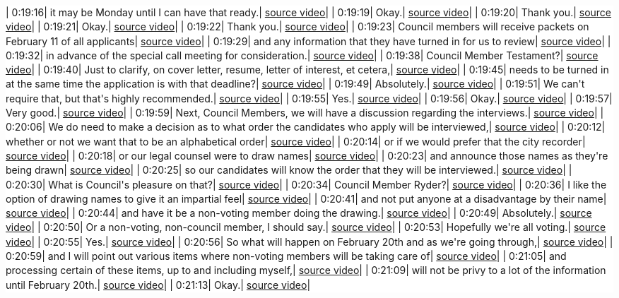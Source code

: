 | 0:19:16| it may be Monday until I can have that ready.| [source video](https://archive.org/details/citycouncilwsr3877200123?start=1156)|
| 0:19:19| Okay.| [source video](https://archive.org/details/citycouncilwsr3877200123?start=1159)|
| 0:19:20| Thank you.| [source video](https://archive.org/details/citycouncilwsr3877200123?start=1160)|
| 0:19:21| Okay.| [source video](https://archive.org/details/citycouncilwsr3877200123?start=1161)|
| 0:19:22| Thank you.| [source video](https://archive.org/details/citycouncilwsr3877200123?start=1162)|
| 0:19:23| Council members will receive packets on February 11 of all applicants| [source video](https://archive.org/details/citycouncilwsr3877200123?start=1163)|
| 0:19:29| and any information that they have turned in for us to review| [source video](https://archive.org/details/citycouncilwsr3877200123?start=1169)|
| 0:19:32| in advance of the special call meeting for consideration.| [source video](https://archive.org/details/citycouncilwsr3877200123?start=1172)|
| 0:19:38| Council Member Testament?| [source video](https://archive.org/details/citycouncilwsr3877200123?start=1178)|
| 0:19:40| Just to clarify, on cover letter, resume, letter of interest, et cetera,| [source video](https://archive.org/details/citycouncilwsr3877200123?start=1180)|
| 0:19:45| needs to be turned in at the same time the application is with that deadline?| [source video](https://archive.org/details/citycouncilwsr3877200123?start=1185)|
| 0:19:49| Absolutely.| [source video](https://archive.org/details/citycouncilwsr3877200123?start=1189)|
| 0:19:51| We can't require that, but that's highly recommended.| [source video](https://archive.org/details/citycouncilwsr3877200123?start=1191)|
| 0:19:55| Yes.| [source video](https://archive.org/details/citycouncilwsr3877200123?start=1195)|
| 0:19:56| Okay.| [source video](https://archive.org/details/citycouncilwsr3877200123?start=1196)|
| 0:19:57| Very good.| [source video](https://archive.org/details/citycouncilwsr3877200123?start=1197)|
| 0:19:59| Next, Council Members, we will have a discussion regarding the interviews.| [source video](https://archive.org/details/citycouncilwsr3877200123?start=1199)|
| 0:20:06| We do need to make a decision as to what order the candidates who apply will be interviewed,| [source video](https://archive.org/details/citycouncilwsr3877200123?start=1206)|
| 0:20:12| whether or not we want that to be an alphabetical order| [source video](https://archive.org/details/citycouncilwsr3877200123?start=1212)|
| 0:20:14| or if we would prefer that the city recorder| [source video](https://archive.org/details/citycouncilwsr3877200123?start=1214)|
| 0:20:18| or our legal counsel were to draw names| [source video](https://archive.org/details/citycouncilwsr3877200123?start=1218)|
| 0:20:23| and announce those names as they're being drawn| [source video](https://archive.org/details/citycouncilwsr3877200123?start=1223)|
| 0:20:25| so our candidates will know the order that they will be interviewed.| [source video](https://archive.org/details/citycouncilwsr3877200123?start=1225)|
| 0:20:30| What is Council's pleasure on that?| [source video](https://archive.org/details/citycouncilwsr3877200123?start=1230)|
| 0:20:34| Council Member Ryder?| [source video](https://archive.org/details/citycouncilwsr3877200123?start=1234)|
| 0:20:36| I like the option of drawing names to give it an impartial feel| [source video](https://archive.org/details/citycouncilwsr3877200123?start=1236)|
| 0:20:41| and not put anyone at a disadvantage by their name| [source video](https://archive.org/details/citycouncilwsr3877200123?start=1241)|
| 0:20:44| and have it be a non-voting member doing the drawing.| [source video](https://archive.org/details/citycouncilwsr3877200123?start=1244)|
| 0:20:49| Absolutely.| [source video](https://archive.org/details/citycouncilwsr3877200123?start=1249)|
| 0:20:50| Or a non-voting, non-council member, I should say.| [source video](https://archive.org/details/citycouncilwsr3877200123?start=1250)|
| 0:20:53| Hopefully we're all voting.| [source video](https://archive.org/details/citycouncilwsr3877200123?start=1253)|
| 0:20:55| Yes.| [source video](https://archive.org/details/citycouncilwsr3877200123?start=1255)|
| 0:20:56| So what will happen on February 20th and as we're going through,| [source video](https://archive.org/details/citycouncilwsr3877200123?start=1256)|
| 0:20:59| and I will point out various items where non-voting members will be taking care of| [source video](https://archive.org/details/citycouncilwsr3877200123?start=1259)|
| 0:21:05| and processing certain of these items, up to and including myself,| [source video](https://archive.org/details/citycouncilwsr3877200123?start=1265)|
| 0:21:09| will not be privy to a lot of the information until February 20th.| [source video](https://archive.org/details/citycouncilwsr3877200123?start=1269)|
| 0:21:13| Okay.| [source video](https://archive.org/details/citycouncilwsr3877200123?start=1273)|